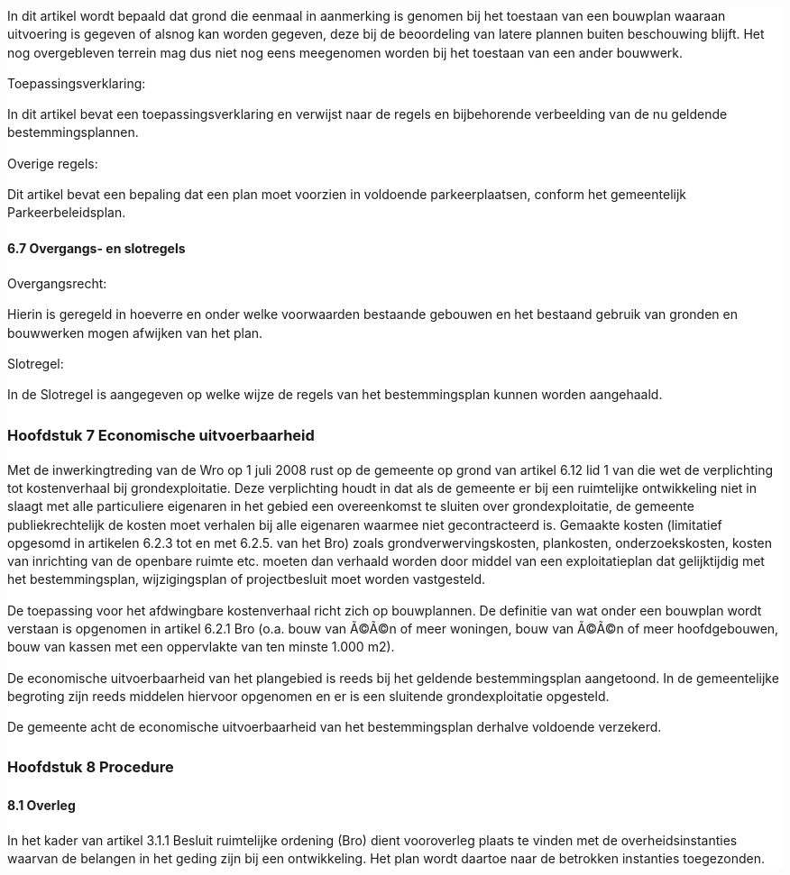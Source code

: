 In dit artikel wordt bepaald dat grond die eenmaal in aanmerking is genomen bij het toestaan van een bouwplan waaraan uitvoering is gegeven of alsnog kan worden gegeven, deze bij de beoordeling van latere plannen buiten beschouwing blijft. Het nog overgebleven terrein mag dus niet nog eens meegenomen worden bij het toestaan van een ander bouwwerk.

Toepassingsverklaring:

In dit artikel bevat een toepassingsverklaring en verwijst naar de regels en bijbehorende verbeelding van de nu geldende bestemmingsplannen.

Overige regels:

Dit artikel bevat een bepaling dat een plan moet voorzien in voldoende parkeerplaatsen, conform het gemeentelijk Parkeerbeleidsplan.

#### 6\.7 Overgangs\- en slotregels

Overgangsrecht:

Hierin is geregeld in hoeverre en onder welke voorwaarden bestaande gebouwen en het bestaand gebruik van gronden en bouwwerken mogen afwijken van het plan.

Slotregel:

In de Slotregel is aangegeven op welke wijze de regels van het bestemmingsplan kunnen worden aangehaald.

### Hoofdstuk 7 Economische uitvoerbaarheid

Met de inwerkingtreding van de Wro op 1 juli 2008 rust op de gemeente op grond van artikel 6\.12 lid 1 van die wet de verplichting tot kostenverhaal bij grondexploitatie. Deze verplichting houdt in dat als de gemeente er bij een ruimtelijke ontwikkeling niet in slaagt met alle particuliere eigenaren in het gebied een overeenkomst te sluiten over grondexploitatie, de gemeente publiekrechtelijk de kosten moet verhalen bij alle eigenaren waarmee niet gecontracteerd is. Gemaakte kosten (limitatief opgesomd in artikelen 6\.2\.3 tot en met 6\.2\.5\. van het Bro) zoals grondverwervingskosten, plankosten, onderzoekskosten, kosten van inrichting van de openbare ruimte etc. moeten dan verhaald worden door middel van een exploitatieplan dat gelijktijdig met het bestemmingsplan, wijzigingsplan of projectbesluit moet worden vastgesteld.

De toepassing voor het afdwingbare kostenverhaal richt zich op bouwplannen. De definitie van wat onder een bouwplan wordt verstaan is opgenomen in artikel 6\.2\.1 Bro (o.a. bouw van Ã©Ã©n of meer woningen, bouw van Ã©Ã©n of meer hoofdgebouwen, bouw van kassen met een oppervlakte van ten minste 1\.000 m2).

De economische uitvoerbaarheid van het plangebied is reeds bij het geldende bestemmingsplan aangetoond. In de gemeentelijke begroting zijn reeds middelen hiervoor opgenomen en er is een sluitende grondexploitatie opgesteld.

De gemeente acht de economische uitvoerbaarheid van het bestemmingsplan derhalve voldoende verzekerd.

### Hoofdstuk 8 Procedure

#### 8\.1 Overleg

In het kader van artikel 3\.1\.1 Besluit ruimtelijke ordening (Bro) dient vooroverleg plaats te vinden met de overheidsinstanties waarvan de belangen in het geding zijn bij een ontwikkeling. Het plan wordt daartoe naar de betrokken instanties toegezonden.
